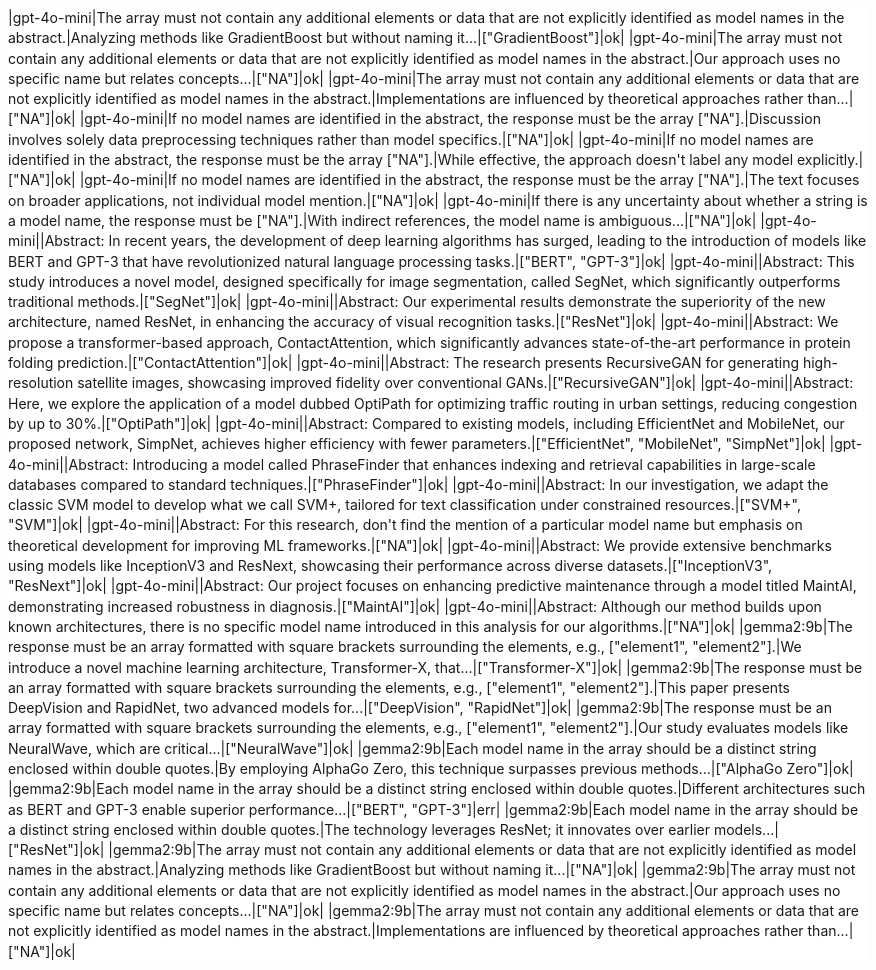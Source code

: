 |gpt\-4o\-mini|The array must not contain any additional elements or data that are not explicitly identified as model names in the abstract\.|Analyzing methods like GradientBoost but without naming it\.\.\.|\["GradientBoost"\]|ok|
|gpt\-4o\-mini|The array must not contain any additional elements or data that are not explicitly identified as model names in the abstract\.|Our approach uses no specific name but relates concepts\.\.\.|\["NA"\]|ok|
|gpt\-4o\-mini|The array must not contain any additional elements or data that are not explicitly identified as model names in the abstract\.|Implementations are influenced by theoretical approaches rather than\.\.\.|\["NA"\]|ok|
|gpt\-4o\-mini|If no model names are identified in the abstract, the response must be the array \["NA"\]\.|Discussion involves solely data preprocessing techniques rather than model specifics\.|\["NA"\]|ok|
|gpt\-4o\-mini|If no model names are identified in the abstract, the response must be the array \["NA"\]\.|While effective, the approach doesn't label any model explicitly\.|\["NA"\]|ok|
|gpt\-4o\-mini|If no model names are identified in the abstract, the response must be the array \["NA"\]\.|The text focuses on broader applications, not individual model mention\.|\["NA"\]|ok|
|gpt\-4o\-mini|If there is any uncertainty about whether a string is a model name, the response must be \["NA"\]\.|With indirect references, the model name is ambiguous\.\.\.|\["NA"\]|ok|
|gpt\-4o\-mini||Abstract: In recent years, the development of deep learning algorithms has surged, leading to the introduction of models like BERT and GPT\-3 that have revolutionized natural language processing tasks\.|\["BERT", "GPT\-3"\]|ok|
|gpt\-4o\-mini||Abstract: This study introduces a novel model, designed specifically for image segmentation, called SegNet, which significantly outperforms traditional methods\.|\["SegNet"\]|ok|
|gpt\-4o\-mini||Abstract: Our experimental results demonstrate the superiority of the new architecture, named ResNet, in enhancing the accuracy of visual recognition tasks\.|\["ResNet"\]|ok|
|gpt\-4o\-mini||Abstract: We propose a transformer\-based approach, ContactAttention, which significantly advances state\-of\-the\-art performance in protein folding prediction\.|\["ContactAttention"\]|ok|
|gpt\-4o\-mini||Abstract: The research presents RecursiveGAN for generating high\-resolution satellite images, showcasing improved fidelity over conventional GANs\.|\["RecursiveGAN"\]|ok|
|gpt\-4o\-mini||Abstract: Here, we explore the application of a model dubbed OptiPath for optimizing traffic routing in urban settings, reducing congestion by up to 30%\.|\["OptiPath"\]|ok|
|gpt\-4o\-mini||Abstract: Compared to existing models, including EfficientNet and MobileNet, our proposed network, SimpNet, achieves higher efficiency with fewer parameters\.|\["EfficientNet", "MobileNet", "SimpNet"\]|ok|
|gpt\-4o\-mini||Abstract: Introducing a model called PhraseFinder that enhances indexing and retrieval capabilities in large\-scale databases compared to standard techniques\.|\["PhraseFinder"\]|ok|
|gpt\-4o\-mini||Abstract: In our investigation, we adapt the classic SVM model to develop what we call SVM\+, tailored for text classification under constrained resources\.|\["SVM\+", "SVM"\]|ok|
|gpt\-4o\-mini||Abstract: For this research, don't find the mention of a particular model name but emphasis on theoretical development for improving ML frameworks\.|\["NA"\]|ok|
|gpt\-4o\-mini||Abstract: We provide extensive benchmarks using models like InceptionV3 and ResNext, showcasing their performance across diverse datasets\.|\["InceptionV3", "ResNext"\]|ok|
|gpt\-4o\-mini||Abstract: Our project focuses on enhancing predictive maintenance through a model titled MaintAI, demonstrating increased robustness in diagnosis\.|\["MaintAI"\]|ok|
|gpt\-4o\-mini||Abstract: Although our method builds upon known architectures, there is no specific model name introduced in this analysis for our algorithms\.|\["NA"\]|ok|
|gemma2:9b|The response must be an array formatted with square brackets surrounding the elements, e\.g\., \["element1", "element2"\]\.|We introduce a novel machine learning architecture, Transformer\-X, that\.\.\.|\["Transformer\-X"\]|ok|
|gemma2:9b|The response must be an array formatted with square brackets surrounding the elements, e\.g\., \["element1", "element2"\]\.|This paper presents DeepVision and RapidNet, two advanced models for\.\.\.|\["DeepVision", "RapidNet"\]|ok|
|gemma2:9b|The response must be an array formatted with square brackets surrounding the elements, e\.g\., \["element1", "element2"\]\.|Our study evaluates models like NeuralWave, which are critical\.\.\.|\["NeuralWave"\]|ok|
|gemma2:9b|Each model name in the array should be a distinct string enclosed within double quotes\.|By employing AlphaGo Zero, this technique surpasses previous methods\.\.\.|\["AlphaGo Zero"\]|ok|
|gemma2:9b|Each model name in the array should be a distinct string enclosed within double quotes\.|Different architectures such as BERT and GPT\-3 enable superior performance\.\.\.|\["BERT", "GPT\-3"\]|err|
|gemma2:9b|Each model name in the array should be a distinct string enclosed within double quotes\.|The technology leverages ResNet; it innovates over earlier models\.\.\.|\["ResNet"\]|ok|
|gemma2:9b|The array must not contain any additional elements or data that are not explicitly identified as model names in the abstract\.|Analyzing methods like GradientBoost but without naming it\.\.\.|\["NA"\]|ok|
|gemma2:9b|The array must not contain any additional elements or data that are not explicitly identified as model names in the abstract\.|Our approach uses no specific name but relates concepts\.\.\.|\["NA"\]|ok|
|gemma2:9b|The array must not contain any additional elements or data that are not explicitly identified as model names in the abstract\.|Implementations are influenced by theoretical approaches rather than\.\.\.|\["NA"\]|ok|